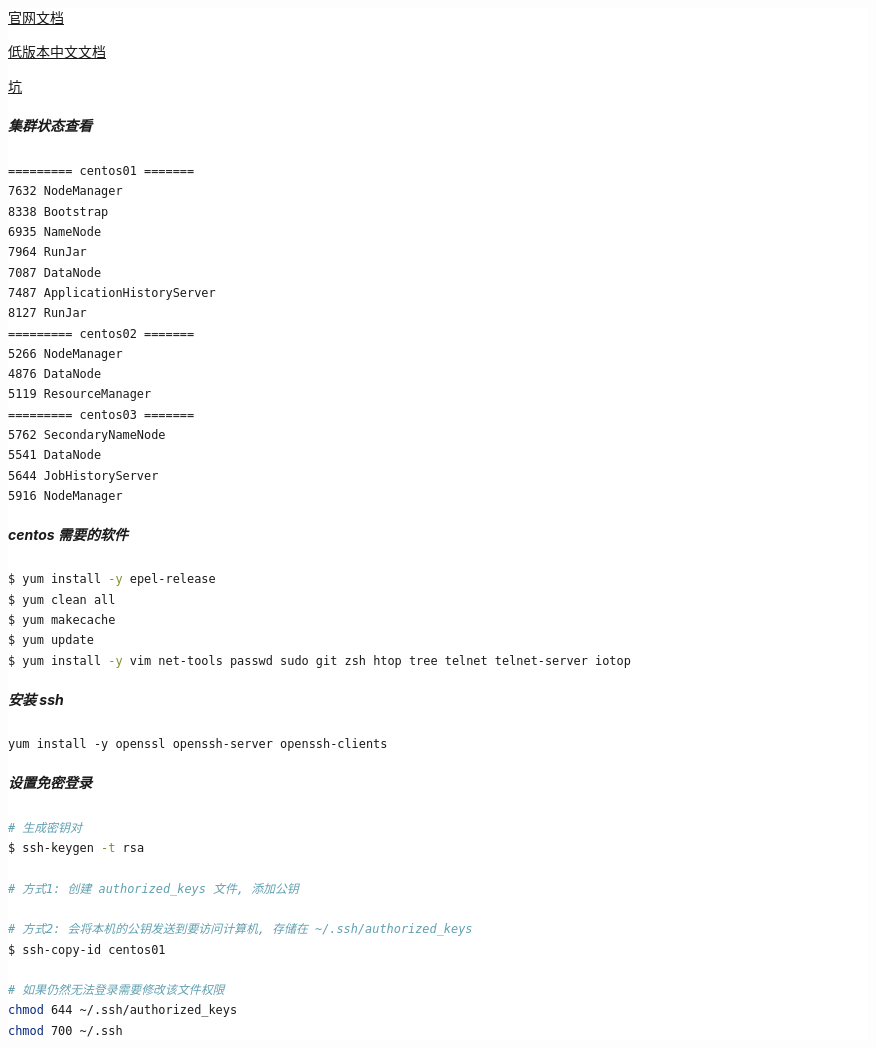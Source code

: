 [官网文档](http://hadoop.apache.org/docs/)

[低版本中文文档](http://hadoop.apache.org/docs/r1.0.4/cn/cluster_setup.html)

[坑](https://www.kancloud.cn/bizzbee/bigdata/1316702)

##### 集群状态查看

```
========= centos01 =======
7632 NodeManager
8338 Bootstrap
6935 NameNode
7964 RunJar
7087 DataNode
7487 ApplicationHistoryServer
8127 RunJar
========= centos02 =======
5266 NodeManager
4876 DataNode
5119 ResourceManager
========= centos03 =======
5762 SecondaryNameNode
5541 DataNode
5644 JobHistoryServer
5916 NodeManager
```

##### centos 需要的软件

```bash
$ yum install -y epel-release
$ yum clean all
$ yum makecache
$ yum update
$ yum install -y vim net-tools passwd sudo git zsh htop tree telnet telnet-server iotop
```

##### 安装 ssh 

```
yum install -y openssl openssh-server openssh-clients
```

##### 设置免密登录

```bash
# 生成密钥对
$ ssh-keygen -t rsa 

# 方式1: 创建 authorized_keys 文件, 添加公钥

# 方式2: 会将本机的公钥发送到要访问计算机, 存储在 ~/.ssh/authorized_keys
$ ssh-copy-id centos01

# 如果仍然无法登录需要修改该文件权限
chmod 644 ~/.ssh/authorized_keys
chmod 700 ~/.ssh
```
